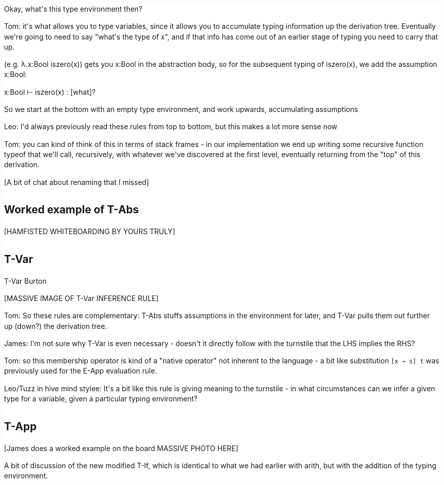 Okay, what's this type environment then?

Tom: it's what allows you to type variables, since it allows you to
accumulate typing information up the derivation tree. Eventually we're
going to need to say "what's the type of x", and if that info has come
out of an earlier stage of typing you need to carry that up.

(e.g. λ.x:Bool iszero(x)) gets you x:Bool in the abstraction body, so
for the subsequent typing of iszero(x), we add the assumption x:Bool:

x:Bool ⊢ iszero(x) : [what]?

So we start at the bottom with an empty type environment, and work
upwards, accumulating assumptions

Leo: I'd always previously read these rules from top to bottom, but this
makes a lot more sense now

Tom: you can kind of think of this in terms of stack frames - in our
implementation we end up writing some recursive function typeof that
we'll call, recursively, with whatever we've discovered at the first
level, eventually returning from the "top" of this derivation.

[A bit of chat about renaming that I missed]

## Worked example of T-Abs

[HAMFISTED WHITEBOARDING BY YOURS TRULY]

## T-Var

T-Var Burton

[MASSIVE IMAGE OF T-Var INFERENCE RULE]

Tom: So these rules are complementary: T-Abs stuffs assumptions in the
environment for later, and T-Var pulls them out further up (down?) the
derivation tree.

James: I'm not sure why T-Var is even necessary - doesn't it directly
follow with the turnstile that the LHS implies the RHS?

Tom: so this membership operator is kind of a "native operator" not
inherent to the language - a bit like substitution `[x → s] t` was
previously used for the E-App evaluation rule.

Leo/Tuzz in hive mind stylee: It's a bit like this rule is giving
meaning to the turnstile - in what circumstances can we infer a given
type for a variable, given a particular typing environment?

## T-App

[James does a worked example on the board MASSIVE PHOTO HERE]

A bit of discussion of the new modified T-If, which is identical to what
we had earlier with arith, but with the addition of the typing
environment.
